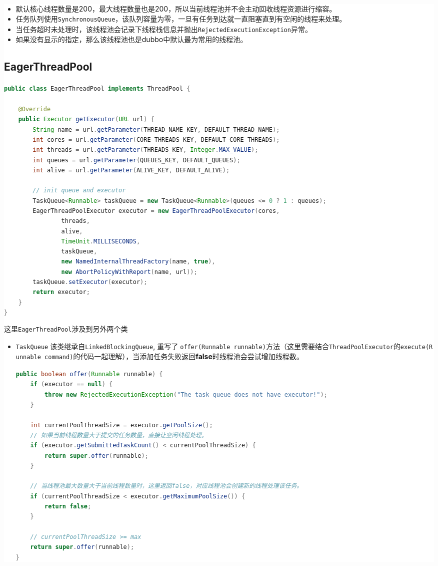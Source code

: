 - 默认核心线程数量是200，最大线程数量也是200，所以当前线程池并不会主动回收线程资源进行缩容。
- 任务队列使用`SynchronousQueue`，该队列容量为零，一旦有任务到达就一直阻塞直到有空闲的线程来处理。
- 当任务超时未处理时，该线程池会记录下线程栈信息并抛出`RejectedExecutionException`异常。
- 如果没有显示的指定，那么该线程池也是dubbo中默认最为常用的线程池。

## EagerThreadPool

```java
public class EagerThreadPool implements ThreadPool {

    @Override
    public Executor getExecutor(URL url) {
        String name = url.getParameter(THREAD_NAME_KEY, DEFAULT_THREAD_NAME);
        int cores = url.getParameter(CORE_THREADS_KEY, DEFAULT_CORE_THREADS);
        int threads = url.getParameter(THREADS_KEY, Integer.MAX_VALUE);
        int queues = url.getParameter(QUEUES_KEY, DEFAULT_QUEUES);
        int alive = url.getParameter(ALIVE_KEY, DEFAULT_ALIVE);

        // init queue and executor
        TaskQueue<Runnable> taskQueue = new TaskQueue<Runnable>(queues <= 0 ? 1 : queues);
        EagerThreadPoolExecutor executor = new EagerThreadPoolExecutor(cores,
                threads,
                alive,
                TimeUnit.MILLISECONDS,
                taskQueue,
                new NamedInternalThreadFactory(name, true),
                new AbortPolicyWithReport(name, url));
        taskQueue.setExecutor(executor);
        return executor;
    }
}
```

这里`EagerThreadPool`涉及到另外两个类

- `TaskQueue` 该类继承自`LinkedBlockingQueue`, 重写了 `offer(Runnable runnable)`方法（这里需要结合`ThreadPoolExecutor`的`execute(Runnable command)`的代码一起理解），当添加任务失败返回**false**时线程池会尝试增加线程数。

  ```java
  public boolean offer(Runnable runnable) {
      if (executor == null) {
          throw new RejectedExecutionException("The task queue does not have executor!");
      }
  
      int currentPoolThreadSize = executor.getPoolSize();
      // 如果当前线程数量大于提交的任务数量，直接让空闲线程处理。
      if (executor.getSubmittedTaskCount() < currentPoolThreadSize) {
          return super.offer(runnable);
      }
  
      // 当线程池最大数量大于当前线程数量时，这里返回false，对应线程池会创建新的线程处理该任务。
      if (currentPoolThreadSize < executor.getMaximumPoolSize()) {
          return false;
      }
  
      // currentPoolThreadSize >= max
      return super.offer(runnable);
  }
  ```
